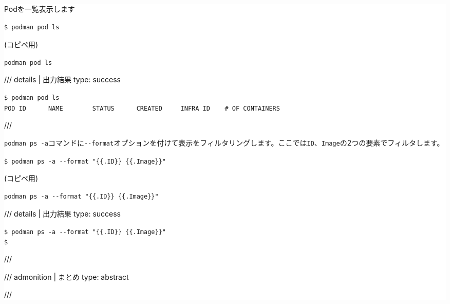 Podを一覧表示します
```
$ podman pod ls
```

(コピペ用)
``` { .yaml .copy } 
podman pod ls
```

/// details | 出力結果
    type: success
```
$ podman pod ls
POD ID      NAME        STATUS      CREATED     INFRA ID    # OF CONTAINERS
```
///

`podman ps -a`コマンドに`--format`オプションを付けて表示をフィルタリングします。ここでは`ID`、`Image`の2つの要素でフィルタします。
```
$ podman ps -a --format "{{.ID}} {{.Image}}"
```

(コピペ用)
``` { .yaml .copy } 
podman ps -a --format "{{.ID}} {{.Image}}"
```

/// details | 出力結果
    type: success
```
$ podman ps -a --format "{{.ID}} {{.Image}}"
$
```
///


/// admonition | まとめ
    type: abstract

///